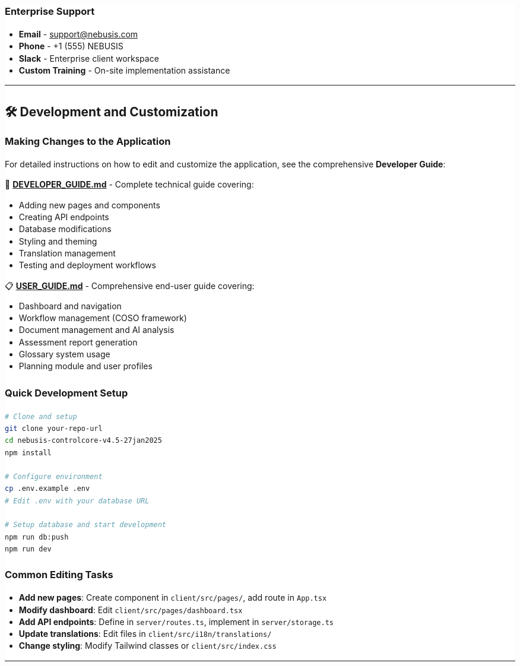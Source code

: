### Enterprise Support
- **Email** - support@nebusis.com
- **Phone** - +1 (555) NEBUSIS
- **Slack** - Enterprise client workspace
- **Custom Training** - On-site implementation assistance

---

## 🛠️ Development and Customization

### Making Changes to the Application
For detailed instructions on how to edit and customize the application, see the comprehensive **Developer Guide**:

📖 **[DEVELOPER_GUIDE.md](DEVELOPER_GUIDE.md)** - Complete technical guide covering:
- Adding new pages and components
- Creating API endpoints
- Database modifications
- Styling and theming
- Translation management
- Testing and deployment workflows

📋 **[USER_GUIDE.md](USER_GUIDE.md)** - Comprehensive end-user guide covering:
- Dashboard and navigation
- Workflow management (COSO framework)
- Document management and AI analysis
- Assessment report generation
- Glossary system usage
- Planning module and user profiles

### Quick Development Setup
```bash
# Clone and setup
git clone your-repo-url
cd nebusis-controlcore-v4.5-27jan2025
npm install

# Configure environment
cp .env.example .env
# Edit .env with your database URL

# Setup database and start development
npm run db:push
npm run dev
```

### Common Editing Tasks
- **Add new pages**: Create component in `client/src/pages/`, add route in `App.tsx`
- **Modify dashboard**: Edit `client/src/pages/dashboard.tsx`
- **Add API endpoints**: Define in `server/routes.ts`, implement in `server/storage.ts`
- **Update translations**: Edit files in `client/src/i18n/translations/`
- **Change styling**: Modify Tailwind classes or `client/src/index.css`

---